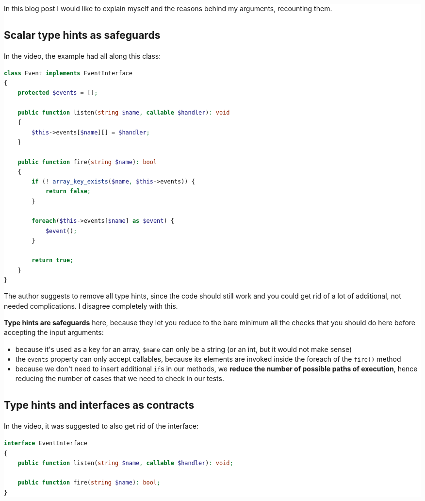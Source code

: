 In this blog post I would like to explain myself and the reasons behind my arguments, recounting them.
 
## Scalar type hints as safeguards

In the video, the example had all along this class:

```php
class Event implements EventInterface
{
    protected $events = [];
    
    public function listen(string $name, callable $handler): void
    {
        $this->events[$name][] = $handler;
    }

    public function fire(string $name): bool
    {
        if (! array_key_exists($name, $this->events)) {
            return false;
        }
        
        foreach($this->events[$name] as $event) {
            $event();
        }

        return true;
    }
}
```
The author suggests to remove all type hints, since the code should still work and you could get rid of a lot of additional, not needed complications. I disagree completely with this.

**Type hints are safeguards** here, because they let you reduce to the bare minimum all the checks that you should do here before accepting the input arguments: 

 * because it's used as a key for an array, `$name` can only be a string (or an int, but it would not make sense) 
 * the `events` property can only accept callables, because its elements are invoked inside the foreach of the `fire()` method
 * because we don't need to insert additional `if`s in our methods, we **reduce the number of possible paths of execution**, hence reducing the number of cases that we need to check in our tests.

## Type hints and interfaces as contracts
In the video, it was suggested to also get rid of the interface:

```php
interface EventInterface
{
    public function listen(string $name, callable $handler): void;

    public function fire(string $name): bool;
}
```
